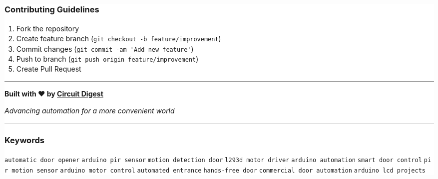 ### Contributing Guidelines

1. Fork the repository
2. Create feature branch (`git checkout -b feature/improvement`)
3. Commit changes (`git commit -am 'Add new feature'`)
4. Push to branch (`git push origin feature/improvement`)
5. Create Pull Request

---

**Built with ❤️ by [Circuit Digest](https://circuitdigest.com/)**

*Advancing automation for a more convenient world*

---

### Keywords

`automatic door opener` `arduino pir sensor` `motion detection door` `l293d motor driver` `arduino automation` `smart door control` `pir motion sensor` `arduino motor control` `automated entrance` `hands-free door` `commercial door automation` `arduino lcd projects`
